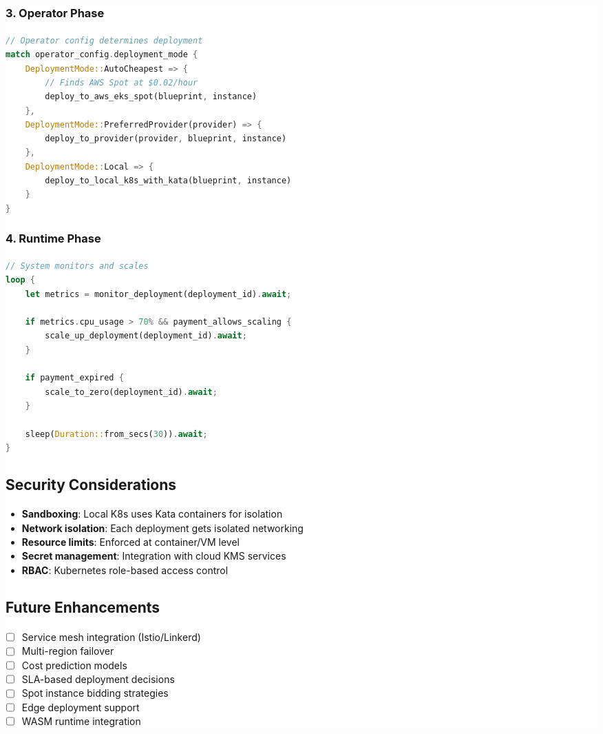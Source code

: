 ### 3. Operator Phase
```rust
// Operator config determines deployment
match operator_config.deployment_mode {
    DeploymentMode::AutoCheapest => {
        // Finds AWS Spot at $0.02/hour
        deploy_to_aws_eks_spot(blueprint, instance)
    },
    DeploymentMode::PreferredProvider(provider) => {
        deploy_to_provider(provider, blueprint, instance)
    },
    DeploymentMode::Local => {
        deploy_to_local_k8s_with_kata(blueprint, instance)
    }
}
```

### 4. Runtime Phase
```rust
// System monitors and scales
loop {
    let metrics = monitor_deployment(deployment_id).await;
    
    if metrics.cpu_usage > 70% && payment_allows_scaling {
        scale_up_deployment(deployment_id).await;
    }
    
    if payment_expired {
        scale_to_zero(deployment_id).await;
    }
    
    sleep(Duration::from_secs(30)).await;
}
```

## Security Considerations

- **Sandboxing**: Local K8s uses Kata containers for isolation
- **Network isolation**: Each deployment gets isolated networking
- **Resource limits**: Enforced at container/VM level
- **Secret management**: Integration with cloud KMS services
- **RBAC**: Kubernetes role-based access control

## Future Enhancements

- [ ] Service mesh integration (Istio/Linkerd)
- [ ] Multi-region failover
- [ ] Cost prediction models
- [ ] SLA-based deployment decisions
- [ ] Spot instance bidding strategies
- [ ] Edge deployment support
- [ ] WASM runtime integration
